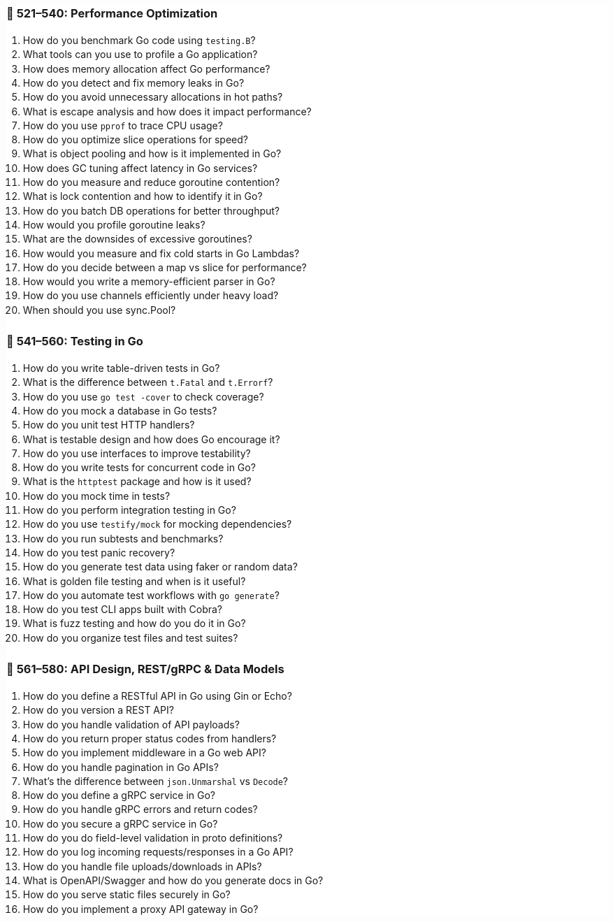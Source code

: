### 🚀 **521–540: Performance Optimization**

1. How do you benchmark Go code using `testing.B`?
2. What tools can you use to profile a Go application?
3. How does memory allocation affect Go performance?
4. How do you detect and fix memory leaks in Go?
5. How do you avoid unnecessary allocations in hot paths?
6. What is escape analysis and how does it impact performance?
7. How do you use `pprof` to trace CPU usage?
8. How do you optimize slice operations for speed?
9. What is object pooling and how is it implemented in Go?
10. How does GC tuning affect latency in Go services?
11. How do you measure and reduce goroutine contention?
12. What is lock contention and how to identify it in Go?
13. How do you batch DB operations for better throughput?
14. How would you profile goroutine leaks?
15. What are the downsides of excessive goroutines?
16. How would you measure and fix cold starts in Go Lambdas?
17. How do you decide between a map vs slice for performance?
18. How would you write a memory-efficient parser in Go?
19. How do you use channels efficiently under heavy load?
20. When should you use sync.Pool?

### 🧪 **541–560: Testing in Go**

1. How do you write table-driven tests in Go?
2. What is the difference between `t.Fatal` and `t.Errorf`?
3. How do you use `go test -cover` to check coverage?
4. How do you mock a database in Go tests?
5. How do you unit test HTTP handlers?
6. What is testable design and how does Go encourage it?
7. How do you use interfaces to improve testability?
8. How do you write tests for concurrent code in Go?
9. What is the `httptest` package and how is it used?
10. How do you mock time in tests?
11. How do you perform integration testing in Go?
12. How do you use `testify/mock` for mocking dependencies?
13. How do you run subtests and benchmarks?
14. How do you test panic recovery?
15. How do you generate test data using faker or random data?
16. What is golden file testing and when is it useful?
17. How do you automate test workflows with `go generate`?
18. How do you test CLI apps built with Cobra?
19. What is fuzz testing and how do you do it in Go?
20. How do you organize test files and test suites?

### 🧩 **561–580: API Design, REST/gRPC & Data Models**

1. How do you define a RESTful API in Go using Gin or Echo?
2. How do you version a REST API?
3. How do you handle validation of API payloads?
4. How do you return proper status codes from handlers?
5. How do you implement middleware in a Go web API?
6. How do you handle pagination in Go APIs?
7. What’s the difference between `json.Unmarshal` vs `Decode`?
8. How do you define a gRPC service in Go?
9. How do you handle gRPC errors and return codes?
10. How do you secure a gRPC service in Go?
11. How do you do field-level validation in proto definitions?
12. How do you log incoming requests/responses in a Go API?
13. How do you handle file uploads/downloads in APIs?
14. What is OpenAPI/Swagger and how do you generate docs in Go?
15. How do you serve static files securely in Go?
16. How do you implement a proxy API gateway in Go?